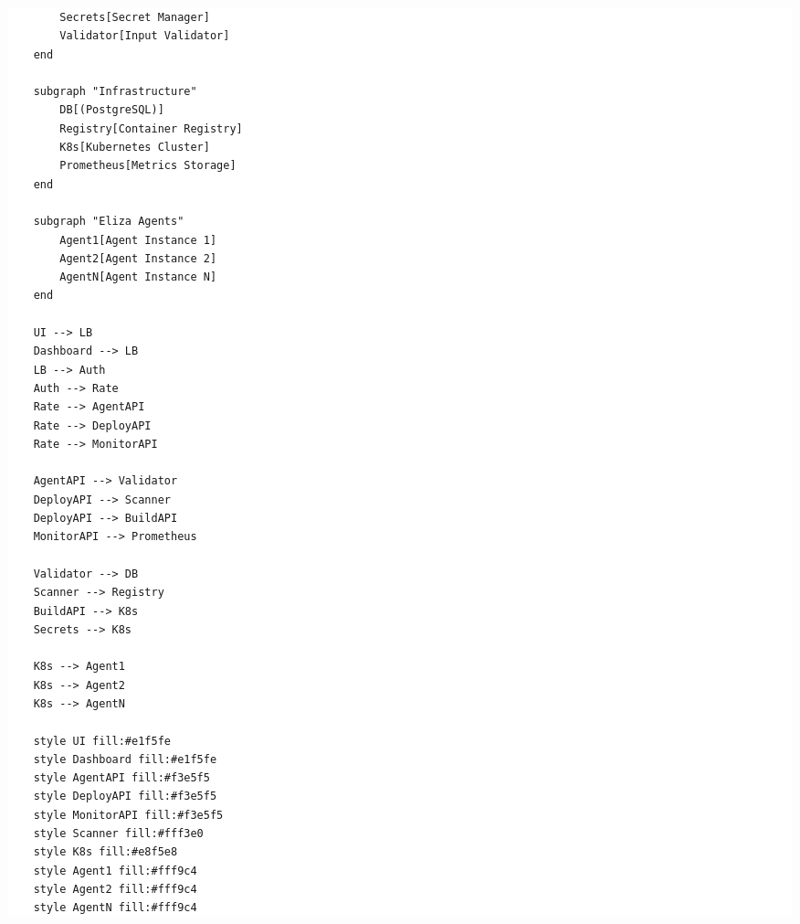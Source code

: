 ```mermaid
        Secrets[Secret Manager]
        Validator[Input Validator]
    end
    
    subgraph "Infrastructure"
        DB[(PostgreSQL)]
        Registry[Container Registry]
        K8s[Kubernetes Cluster]
        Prometheus[Metrics Storage]
    end
    
    subgraph "Eliza Agents"
        Agent1[Agent Instance 1]
        Agent2[Agent Instance 2]
        AgentN[Agent Instance N]
    end
    
    UI --> LB
    Dashboard --> LB
    LB --> Auth
    Auth --> Rate
    Rate --> AgentAPI
    Rate --> DeployAPI
    Rate --> MonitorAPI
    
    AgentAPI --> Validator
    DeployAPI --> Scanner
    DeployAPI --> BuildAPI
    MonitorAPI --> Prometheus
    
    Validator --> DB
    Scanner --> Registry
    BuildAPI --> K8s
    Secrets --> K8s
    
    K8s --> Agent1
    K8s --> Agent2
    K8s --> AgentN
    
    style UI fill:#e1f5fe
    style Dashboard fill:#e1f5fe
    style AgentAPI fill:#f3e5f5
    style DeployAPI fill:#f3e5f5
    style MonitorAPI fill:#f3e5f5
    style Scanner fill:#fff3e0
    style K8s fill:#e8f5e8
    style Agent1 fill:#fff9c4
    style Agent2 fill:#fff9c4
    style AgentN fill:#fff9c4
```
